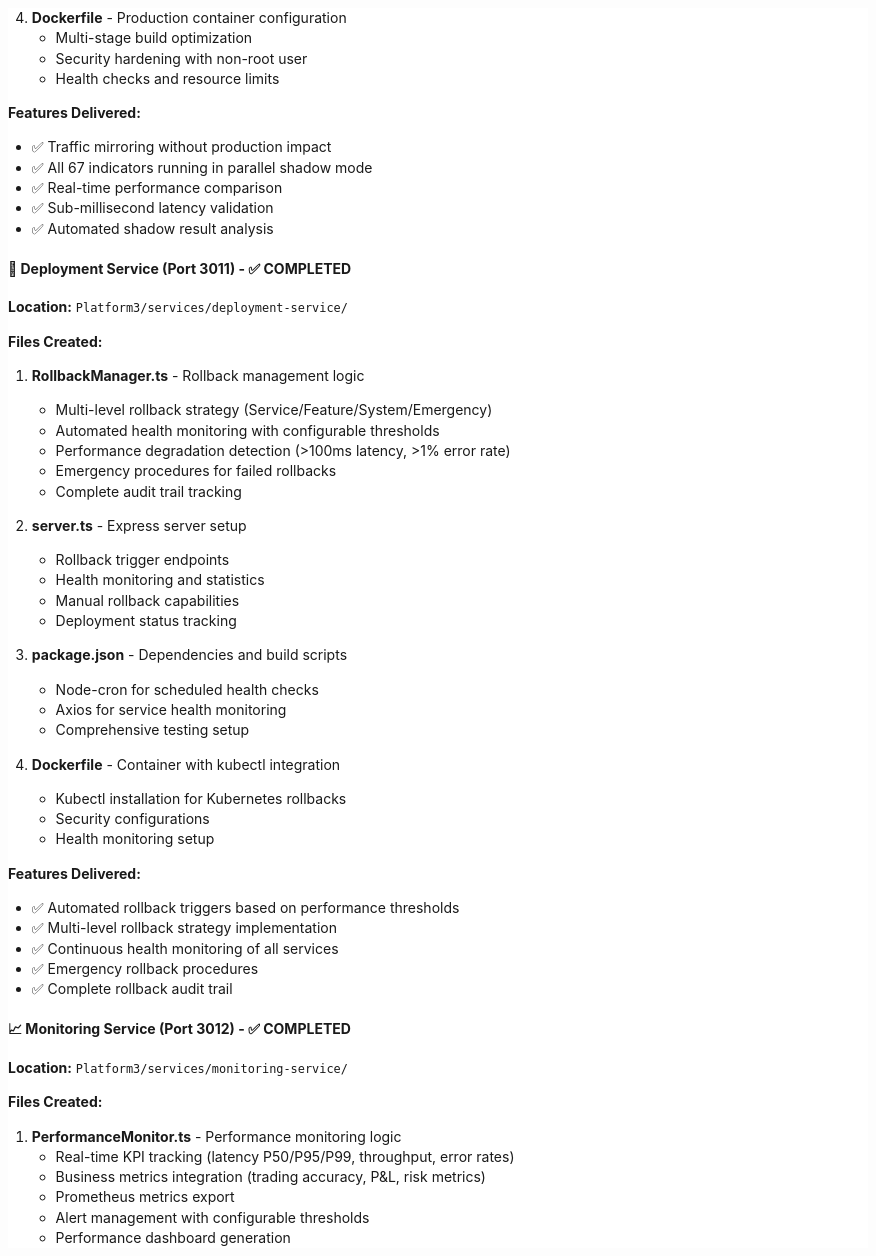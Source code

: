 4. **Dockerfile** - Production container configuration
   - Multi-stage build optimization
   - Security hardening with non-root user
   - Health checks and resource limits

**Features Delivered:**
- ✅ Traffic mirroring without production impact
- ✅ All 67 indicators running in parallel shadow mode
- ✅ Real-time performance comparison
- ✅ Sub-millisecond latency validation
- ✅ Automated shadow result analysis

#### **🔄 Deployment Service (Port 3011) - ✅ COMPLETED**
**Location:** `Platform3/services/deployment-service/`

**Files Created:**
1. **RollbackManager.ts** - Rollback management logic
   - Multi-level rollback strategy (Service/Feature/System/Emergency)
   - Automated health monitoring with configurable thresholds
   - Performance degradation detection (>100ms latency, >1% error rate)
   - Emergency procedures for failed rollbacks
   - Complete audit trail tracking

2. **server.ts** - Express server setup
   - Rollback trigger endpoints
   - Health monitoring and statistics
   - Manual rollback capabilities
   - Deployment status tracking

3. **package.json** - Dependencies and build scripts
   - Node-cron for scheduled health checks
   - Axios for service health monitoring
   - Comprehensive testing setup

4. **Dockerfile** - Container with kubectl integration
   - Kubectl installation for Kubernetes rollbacks
   - Security configurations
   - Health monitoring setup

**Features Delivered:**
- ✅ Automated rollback triggers based on performance thresholds
- ✅ Multi-level rollback strategy implementation
- ✅ Continuous health monitoring of all services
- ✅ Emergency rollback procedures
- ✅ Complete rollback audit trail

#### **📈 Monitoring Service (Port 3012) - ✅ COMPLETED**
**Location:** `Platform3/services/monitoring-service/`

**Files Created:**
1. **PerformanceMonitor.ts** - Performance monitoring logic
   - Real-time KPI tracking (latency P50/P95/P99, throughput, error rates)
   - Business metrics integration (trading accuracy, P&L, risk metrics)
   - Prometheus metrics export
   - Alert management with configurable thresholds
   - Performance dashboard generation
